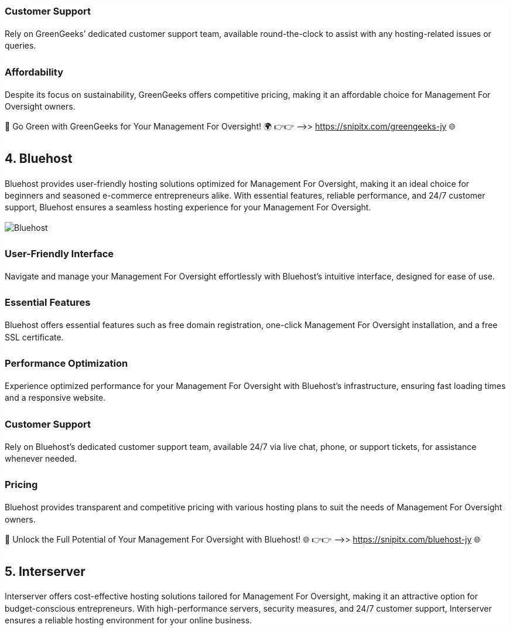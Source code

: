 ### Customer Support
Rely on GreenGeeks’ dedicated customer support team, available round-the-clock to assist with any hosting-related issues or queries.

### Affordability
Despite its focus on sustainability, GreenGeeks offers competitive pricing, making it an affordable choice for Management For Oversight owners.

🌿 Go Green with GreenGeeks for Your Management For Oversight! 🌍
👉👉 -->> https://snipitx.com/greengeeks-jy 🌐

## 4. Bluehost

Bluehost provides user-friendly hosting solutions optimized for Management For Oversight, making it an ideal choice for beginners and seasoned e-commerce entrepreneurs alike. With essential features, reliable performance, and 24/7 customer support, Bluehost ensures a seamless hosting experience for your Management For Oversight.

![Bluehost](https://i.imgur.com/PasFF9E.jpeg "Bluehost Hosting")

### User-Friendly Interface
Navigate and manage your Management For Oversight effortlessly with Bluehost’s intuitive interface, designed for ease of use.

### Essential Features
Bluehost offers essential features such as free domain registration, one-click Management For Oversight installation, and a free SSL certificate.

### Performance Optimization
Experience optimized performance for your Management For Oversight with Bluehost’s infrastructure, ensuring fast loading times and a responsive website.

### Customer Support
Rely on Bluehost’s dedicated customer support team, available 24/7 via live chat, phone, or support tickets, for assistance whenever needed.

### Pricing
Bluehost provides transparent and competitive pricing with various hosting plans to suit the needs of Management For Oversight owners.

🚀 Unlock the Full Potential of Your Management For Oversight with Bluehost! 🌐
👉👉 -->> https://snipitx.com/bluehost-jy 🌐

## 5. Interserver

Interserver offers cost-effective hosting solutions tailored for Management For Oversight, making it an attractive option for budget-conscious entrepreneurs. With high-performance servers, security measures, and 24/7 customer support, Interserver ensures a reliable hosting environment for your online business.
